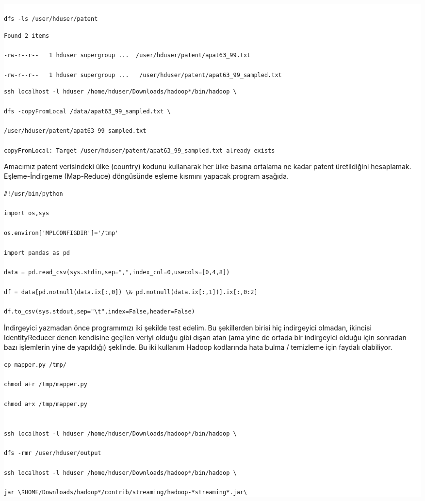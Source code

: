 ```

dfs -ls /user/hduser/patent
```

```
Found 2 items

-rw-r--r--   1 hduser supergroup ...  /user/hduser/patent/apat63_99.txt

-rw-r--r--   1 hduser supergroup ...   /user/hduser/patent/apat63_99_sampled.txt
```

```
ssh localhost -l hduser /home/hduser/Downloads/hadoop*/bin/hadoop \

dfs -copyFromLocal /data/apat63_99_sampled.txt \

/user/hduser/patent/apat63_99_sampled.txt

copyFromLocal: Target /user/hduser/patent/apat63_99_sampled.txt already exists
```

Amacımız patent verisindeki ülke (country) kodunu kullanarak her ülke
basına ortalama ne kadar patent üretildiğini
hesaplamak. Eşleme-İndirgeme (Map-Reduce) döngüsünde eşleme kısmını
yapacak program aşağıda.

```
#!/usr/bin/python

import os,sys

os.environ['MPLCONFIGDIR']='/tmp' 

import pandas as pd

data = pd.read_csv(sys.stdin,sep=",",index_col=0,usecols=[0,4,8])

df = data[pd.notnull(data.ix[:,0]) \& pd.notnull(data.ix[:,1])].ix[:,0:2]

df.to_csv(sys.stdout,sep="\t",index=False,header=False)
```

İndirgeyici yazmadan önce programımızı iki şekilde test edelim. Bu
şekillerden birisi hiç indirgeyici olmadan, ikincisi IdentityReducer
denen kendisine geçilen veriyi olduğu gibi dışarı atan (ama yine de
ortada bir indirgeyici olduğu için sonradan bazı işlemlerin yine de
yapıldığı) şeklinde. Bu iki kullanım Hadoop kodlarında hata bulma /
temizleme için faydalı olabiliyor.


```
cp mapper.py /tmp/

chmod a+r /tmp/mapper.py

chmod a+x /tmp/mapper.py


ssh localhost -l hduser /home/hduser/Downloads/hadoop*/bin/hadoop \

dfs -rmr /user/hduser/output

ssh localhost -l hduser /home/hduser/Downloads/hadoop*/bin/hadoop \

jar \$HOME/Downloads/hadoop*/contrib/streaming/hadoop-*streaming*.jar\

```